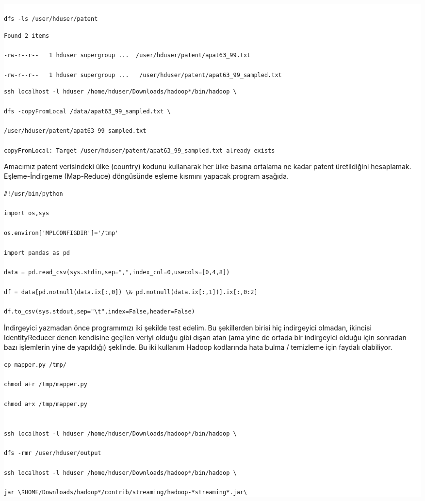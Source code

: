 ```

dfs -ls /user/hduser/patent
```

```
Found 2 items

-rw-r--r--   1 hduser supergroup ...  /user/hduser/patent/apat63_99.txt

-rw-r--r--   1 hduser supergroup ...   /user/hduser/patent/apat63_99_sampled.txt
```

```
ssh localhost -l hduser /home/hduser/Downloads/hadoop*/bin/hadoop \

dfs -copyFromLocal /data/apat63_99_sampled.txt \

/user/hduser/patent/apat63_99_sampled.txt

copyFromLocal: Target /user/hduser/patent/apat63_99_sampled.txt already exists
```

Amacımız patent verisindeki ülke (country) kodunu kullanarak her ülke
basına ortalama ne kadar patent üretildiğini
hesaplamak. Eşleme-İndirgeme (Map-Reduce) döngüsünde eşleme kısmını
yapacak program aşağıda.

```
#!/usr/bin/python

import os,sys

os.environ['MPLCONFIGDIR']='/tmp' 

import pandas as pd

data = pd.read_csv(sys.stdin,sep=",",index_col=0,usecols=[0,4,8])

df = data[pd.notnull(data.ix[:,0]) \& pd.notnull(data.ix[:,1])].ix[:,0:2]

df.to_csv(sys.stdout,sep="\t",index=False,header=False)
```

İndirgeyici yazmadan önce programımızı iki şekilde test edelim. Bu
şekillerden birisi hiç indirgeyici olmadan, ikincisi IdentityReducer
denen kendisine geçilen veriyi olduğu gibi dışarı atan (ama yine de
ortada bir indirgeyici olduğu için sonradan bazı işlemlerin yine de
yapıldığı) şeklinde. Bu iki kullanım Hadoop kodlarında hata bulma /
temizleme için faydalı olabiliyor.


```
cp mapper.py /tmp/

chmod a+r /tmp/mapper.py

chmod a+x /tmp/mapper.py


ssh localhost -l hduser /home/hduser/Downloads/hadoop*/bin/hadoop \

dfs -rmr /user/hduser/output

ssh localhost -l hduser /home/hduser/Downloads/hadoop*/bin/hadoop \

jar \$HOME/Downloads/hadoop*/contrib/streaming/hadoop-*streaming*.jar\

```